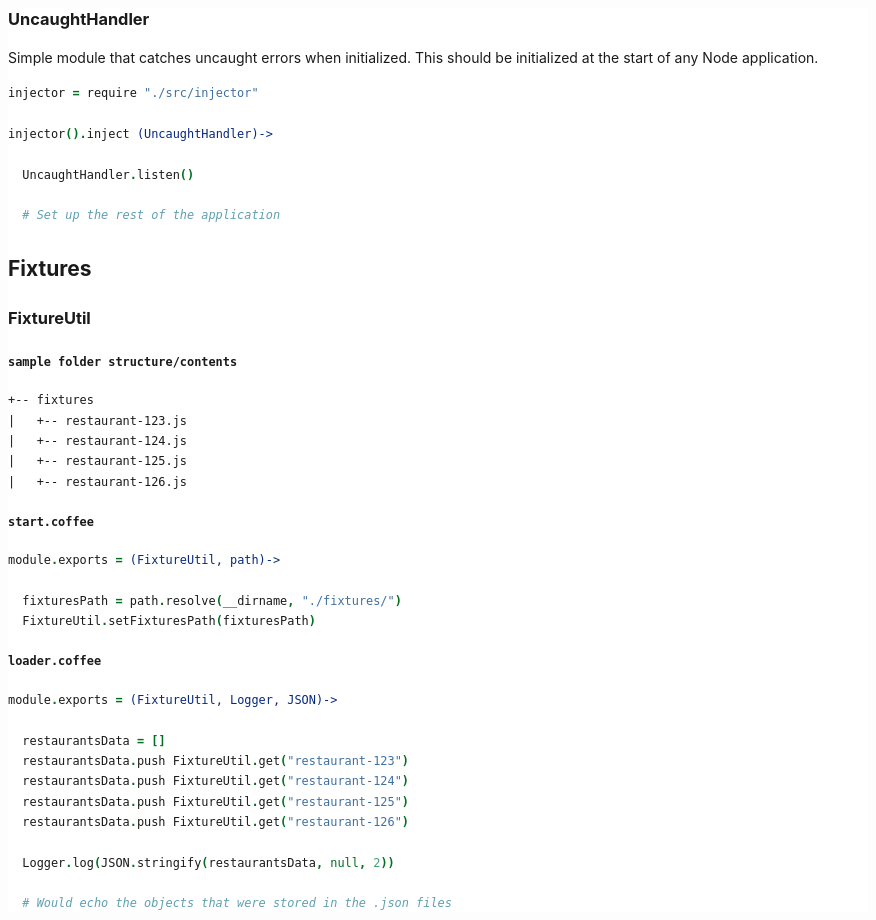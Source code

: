 
### UncaughtHandler

Simple module that catches uncaught errors when initialized. This should be initialized at the start of any Node application.

```coffeescript
injector = require "./src/injector"

injector().inject (UncaughtHandler)->

  UncaughtHandler.listen()

  # Set up the rest of the application
```

## Fixtures

### FixtureUtil

#### `sample folder structure/contents`

```
+-- fixtures
|   +-- restaurant-123.js
|   +-- restaurant-124.js
|   +-- restaurant-125.js
|   +-- restaurant-126.js
```

#### `start.coffee`

```coffeescript
module.exports = (FixtureUtil, path)->

  fixturesPath = path.resolve(__dirname, "./fixtures/")
  FixtureUtil.setFixturesPath(fixturesPath)

```

#### `loader.coffee`

```coffeescript
module.exports = (FixtureUtil, Logger, JSON)->

  restaurantsData = []
  restaurantsData.push FixtureUtil.get("restaurant-123")
  restaurantsData.push FixtureUtil.get("restaurant-124")
  restaurantsData.push FixtureUtil.get("restaurant-125")
  restaurantsData.push FixtureUtil.get("restaurant-126")

  Logger.log(JSON.stringify(restaurantsData, null, 2))

  # Would echo the objects that were stored in the .json files

```
